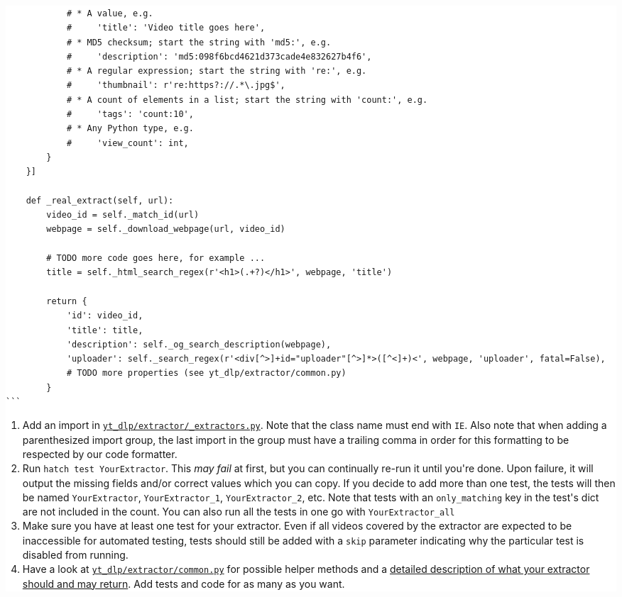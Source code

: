                 # * A value, e.g.
                #     'title': 'Video title goes here',
                # * MD5 checksum; start the string with 'md5:', e.g.
                #     'description': 'md5:098f6bcd4621d373cade4e832627b4f6',
                # * A regular expression; start the string with 're:', e.g.
                #     'thumbnail': r're:https?://.*\.jpg$',
                # * A count of elements in a list; start the string with 'count:', e.g.
                #     'tags': 'count:10',
                # * Any Python type, e.g.
                #     'view_count': int,
            }
        }]

        def _real_extract(self, url):
            video_id = self._match_id(url)
            webpage = self._download_webpage(url, video_id)

            # TODO more code goes here, for example ...
            title = self._html_search_regex(r'<h1>(.+?)</h1>', webpage, 'title')

            return {
                'id': video_id,
                'title': title,
                'description': self._og_search_description(webpage),
                'uploader': self._search_regex(r'<div[^>]+id="uploader"[^>]*>([^<]+)<', webpage, 'uploader', fatal=False),
                # TODO more properties (see yt_dlp/extractor/common.py)
            }
    ```
1. Add an import in [`yt_dlp/extractor/_extractors.py`](yt_dlp/extractor/_extractors.py). Note that the class name must end with `IE`. Also note that when adding a parenthesized import group, the last import in the group must have a trailing comma in order for this formatting to be respected by our code formatter.
1. Run `hatch test YourExtractor`. This *may fail* at first, but you can continually re-run it until you're done. Upon failure, it will output the missing fields and/or correct values which you can copy. If you decide to add more than one test, the tests will then be named `YourExtractor`, `YourExtractor_1`, `YourExtractor_2`, etc. Note that tests with an `only_matching` key in the test's dict are not included in the count. You can also run all the tests in one go with `YourExtractor_all`
1. Make sure you have at least one test for your extractor. Even if all videos covered by the extractor are expected to be inaccessible for automated testing, tests should still be added with a `skip` parameter indicating why the particular test is disabled from running.
1. Have a look at [`yt_dlp/extractor/common.py`](yt_dlp/extractor/common.py) for possible helper methods and a [detailed description of what your extractor should and may return](yt_dlp/extractor/common.py#L119-L440). Add tests and code for as many as you want.
